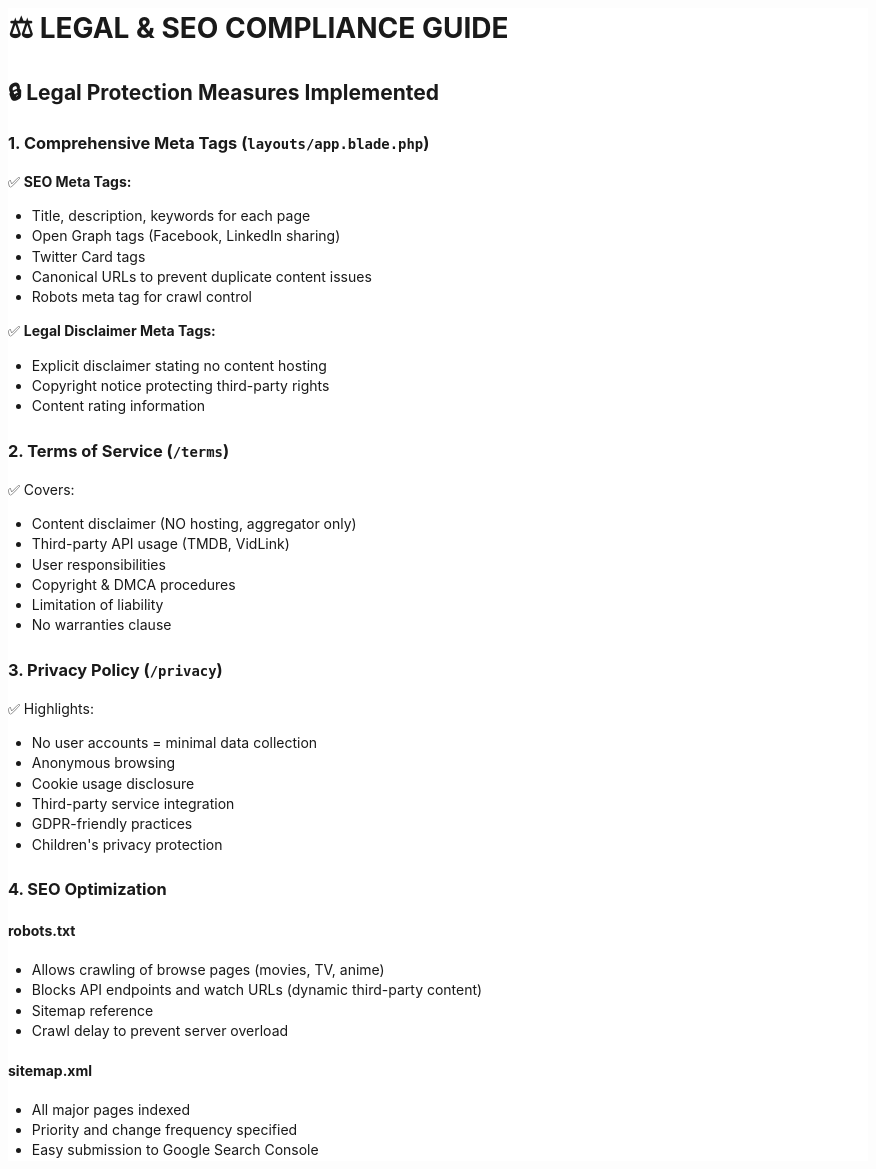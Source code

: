 # ⚖️ LEGAL & SEO COMPLIANCE GUIDE

## 🔒 Legal Protection Measures Implemented

### 1. **Comprehensive Meta Tags** (`layouts/app.blade.php`)
✅ **SEO Meta Tags:**
- Title, description, keywords for each page
- Open Graph tags (Facebook, LinkedIn sharing)
- Twitter Card tags
- Canonical URLs to prevent duplicate content issues
- Robots meta tag for crawl control

✅ **Legal Disclaimer Meta Tags:**
- Explicit disclaimer stating no content hosting
- Copyright notice protecting third-party rights
- Content rating information

### 2. **Terms of Service** (`/terms`)
✅ Covers:
- Content disclaimer (NO hosting, aggregator only)
- Third-party API usage (TMDB, VidLink)
- User responsibilities
- Copyright & DMCA procedures
- Limitation of liability
- No warranties clause

### 3. **Privacy Policy** (`/privacy`)
✅ Highlights:
- No user accounts = minimal data collection
- Anonymous browsing
- Cookie usage disclosure
- Third-party service integration
- GDPR-friendly practices
- Children's privacy protection

### 4. **SEO Optimization**

#### robots.txt
- Allows crawling of browse pages (movies, TV, anime)
- Blocks API endpoints and watch URLs (dynamic third-party content)
- Sitemap reference
- Crawl delay to prevent server overload

#### sitemap.xml
- All major pages indexed
- Priority and change frequency specified
- Easy submission to Google Search Console
